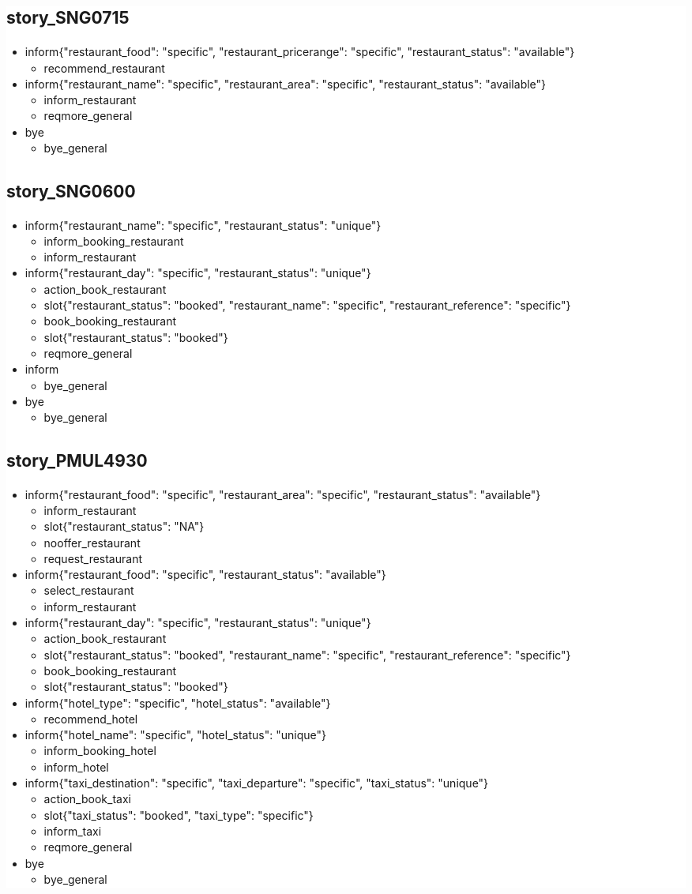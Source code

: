 ## story_SNG0715
* inform{"restaurant_food": "specific", "restaurant_pricerange": "specific", "restaurant_status": "available"}
   - recommend_restaurant
* inform{"restaurant_name": "specific", "restaurant_area": "specific", "restaurant_status": "available"}
   - inform_restaurant
   - reqmore_general
* bye
   - bye_general

## story_SNG0600
* inform{"restaurant_name": "specific", "restaurant_status": "unique"}
   - inform_booking_restaurant
   - inform_restaurant
* inform{"restaurant_day": "specific", "restaurant_status": "unique"}
   - action_book_restaurant
   - slot{"restaurant_status": "booked", "restaurant_name": "specific", "restaurant_reference": "specific"}
   - book_booking_restaurant
   - slot{"restaurant_status": "booked"}
   - reqmore_general
* inform
   - bye_general
* bye
   - bye_general

## story_PMUL4930
* inform{"restaurant_food": "specific", "restaurant_area": "specific", "restaurant_status": "available"}
   - inform_restaurant
   - slot{"restaurant_status": "NA"}
   - nooffer_restaurant
   - request_restaurant
* inform{"restaurant_food": "specific", "restaurant_status": "available"}
   - select_restaurant
   - inform_restaurant
* inform{"restaurant_day": "specific", "restaurant_status": "unique"}
   - action_book_restaurant
   - slot{"restaurant_status": "booked", "restaurant_name": "specific", "restaurant_reference": "specific"}
   - book_booking_restaurant
   - slot{"restaurant_status": "booked"}
* inform{"hotel_type": "specific", "hotel_status": "available"}
   - recommend_hotel
* inform{"hotel_name": "specific", "hotel_status": "unique"}
   - inform_booking_hotel
   - inform_hotel
* inform{"taxi_destination": "specific", "taxi_departure": "specific", "taxi_status": "unique"}
   - action_book_taxi
   - slot{"taxi_status": "booked", "taxi_type": "specific"}
   - inform_taxi
   - reqmore_general
* bye
   - bye_general
